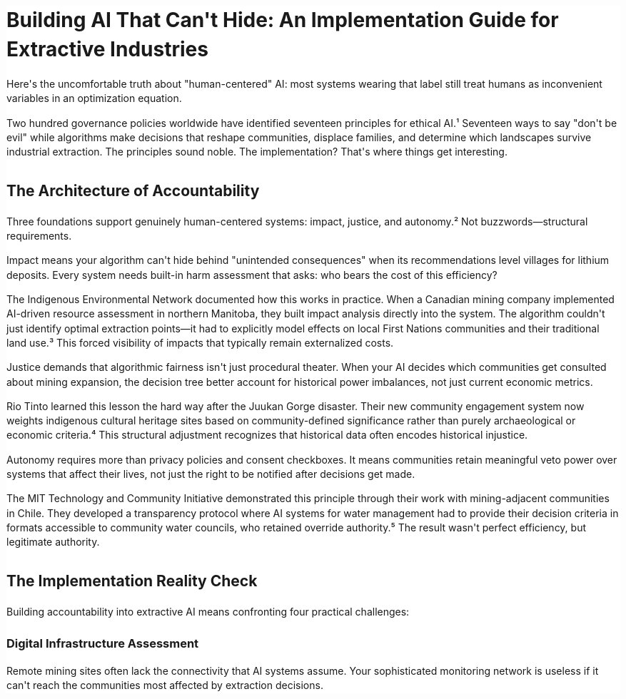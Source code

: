 # Building AI That Can't Hide: An Implementation Guide for Extractive Industries

Here's the uncomfortable truth about "human-centered" AI: most systems wearing that label still treat humans as inconvenient variables in an optimization equation.

Two hundred governance policies worldwide have identified seventeen principles for ethical AI.¹ Seventeen ways to say "don't be evil" while algorithms make decisions that reshape communities, displace families, and determine which landscapes survive industrial extraction. The principles sound noble. The implementation? That's where things get interesting.

## The Architecture of Accountability

Three foundations support genuinely human-centered systems: impact, justice, and autonomy.² Not buzzwords—structural requirements.

Impact means your algorithm can't hide behind "unintended consequences" when its recommendations level villages for lithium deposits. Every system needs built-in harm assessment that asks: who bears the cost of this efficiency?

The Indigenous Environmental Network documented how this works in practice. When a Canadian mining company implemented AI-driven resource assessment in northern Manitoba, they built impact analysis directly into the system. The algorithm couldn't just identify optimal extraction points—it had to explicitly model effects on local First Nations communities and their traditional land use.³ This forced visibility of impacts that typically remain externalized costs.

Justice demands that algorithmic fairness isn't just procedural theater. When your AI decides which communities get consulted about mining expansion, the decision tree better account for historical power imbalances, not just current economic metrics.

Rio Tinto learned this lesson the hard way after the Juukan Gorge disaster. Their new community engagement system now weights indigenous cultural heritage sites based on community-defined significance rather than purely archaeological or economic criteria.⁴ This structural adjustment recognizes that historical data often encodes historical injustice.

Autonomy requires more than privacy policies and consent checkboxes. It means communities retain meaningful veto power over systems that affect their lives, not just the right to be notified after decisions get made.

The MIT Technology and Community Initiative demonstrated this principle through their work with mining-adjacent communities in Chile. They developed a transparency protocol where AI systems for water management had to provide their decision criteria in formats accessible to community water councils, who retained override authority.⁵ The result wasn't perfect efficiency, but legitimate authority.

## The Implementation Reality Check

Building accountability into extractive AI means confronting four practical challenges:

### Digital Infrastructure Assessment

Remote mining sites often lack the connectivity that AI systems assume. Your sophisticated monitoring network is useless if it can't reach the communities most affected by extraction decisions.
